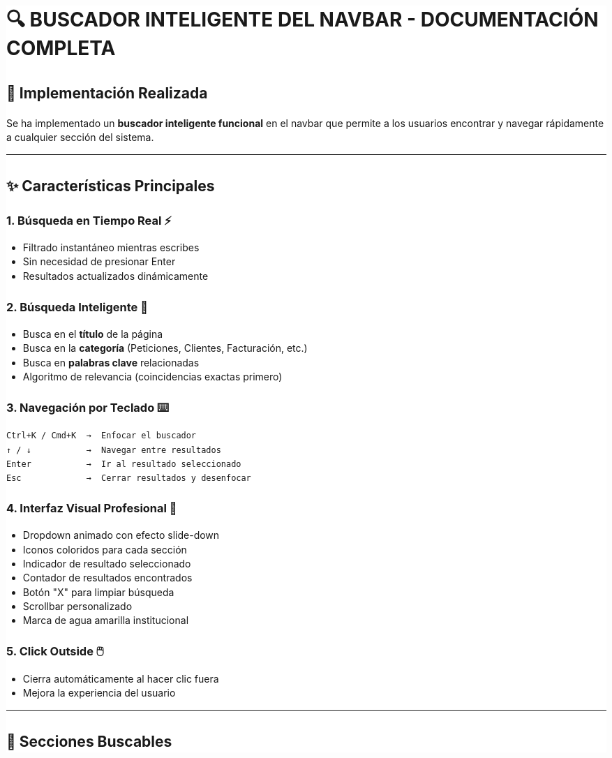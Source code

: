 # 🔍 BUSCADOR INTELIGENTE DEL NAVBAR - DOCUMENTACIÓN COMPLETA

## 🎯 Implementación Realizada

Se ha implementado un **buscador inteligente funcional** en el navbar que permite a los usuarios encontrar y navegar rápidamente a cualquier sección del sistema.

---

## ✨ Características Principales

### 1. **Búsqueda en Tiempo Real** ⚡
- Filtrado instantáneo mientras escribes
- Sin necesidad de presionar Enter
- Resultados actualizados dinámicamente

### 2. **Búsqueda Inteligente** 🧠
- Busca en el **título** de la página
- Busca en la **categoría** (Peticiones, Clientes, Facturación, etc.)
- Busca en **palabras clave** relacionadas
- Algoritmo de relevancia (coincidencias exactas primero)

### 3. **Navegación por Teclado** ⌨️
```
Ctrl+K / Cmd+K  →  Enfocar el buscador
↑ / ↓           →  Navegar entre resultados
Enter           →  Ir al resultado seleccionado
Esc             →  Cerrar resultados y desenfocar
```

### 4. **Interfaz Visual Profesional** 🎨
- Dropdown animado con efecto slide-down
- Iconos coloridos para cada sección
- Indicador de resultado seleccionado
- Contador de resultados encontrados
- Botón "X" para limpiar búsqueda
- Scrollbar personalizado
- Marca de agua amarilla institucional

### 5. **Click Outside** 🖱️
- Cierra automáticamente al hacer clic fuera
- Mejora la experiencia del usuario

---

## 📍 Secciones Buscables
